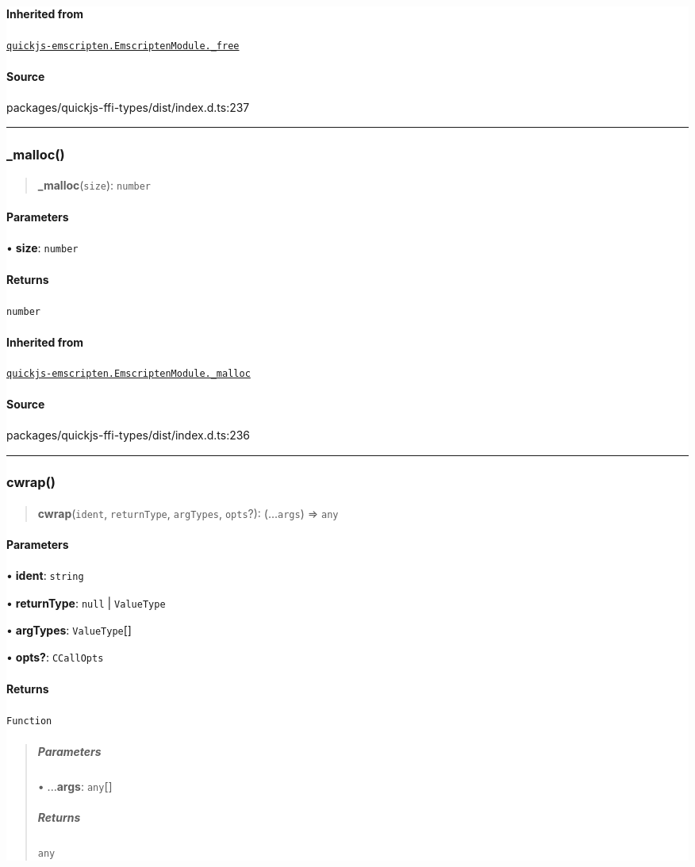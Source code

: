 #### Inherited from

[`quickjs-emscripten.EmscriptenModule._free`](EmscriptenModule.md#free)

#### Source

packages/quickjs-ffi-types/dist/index.d.ts:237

***

### \_malloc()

> **\_malloc**(`size`): `number`

#### Parameters

• **size**: `number`

#### Returns

`number`

#### Inherited from

[`quickjs-emscripten.EmscriptenModule._malloc`](EmscriptenModule.md#malloc)

#### Source

packages/quickjs-ffi-types/dist/index.d.ts:236

***

### cwrap()

> **cwrap**(`ident`, `returnType`, `argTypes`, `opts`?): (...`args`) => `any`

#### Parameters

• **ident**: `string`

• **returnType**: `null` \| `ValueType`

• **argTypes**: `ValueType`[]

• **opts?**: `CCallOpts`

#### Returns

`Function`

> ##### Parameters
>
> • ...**args**: `any`[]
>
> ##### Returns
>
> `any`
>
